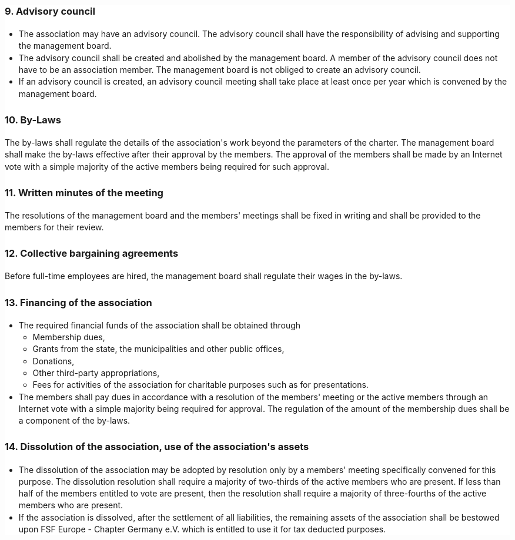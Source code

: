  


### 9. Advisory council



-   The association may have an advisory council. The advisory council shall have the responsibility of advising and supporting the management board.
-   The advisory council shall be created and abolished by the management board. A member of the advisory council does not have to be an association member. The management board is not obliged to create an advisory council. 
-   If an advisory council is created, an advisory council meeting shall take place at least once per year which is convened by the management board.


### 10. By-Laws

The by-laws shall regulate the details of the association's work beyond the parameters of the charter. The management board shall make the by-laws effective after their approval by the members. The approval of the members shall be made by an Internet vote with a simple majority of the active members being required for such approval.


### 11. Written minutes of the meeting

  The resolutions of the management board and the members' meetings shall be fixed in writing and shall be provided to the members for their review.


### 12. Collective bargaining agreements

Before full-time employees are hired, the management board shall regulate their wages in the by-laws. 


### 13. Financing of the association



-   The required financial funds of the association shall be obtained through
    -   Membership dues,
    -   Grants from the state, the municipalities and other public offices,
    -   Donations,
    -   Other third-party appropriations,
    -   Fees for activities of the association for charitable purposes such as for presentations.
-   The members shall pay dues in accordance with a resolution of the members' meeting or the active members through an Internet vote with a simple majority being required for approval. The regulation of the amount of the membership dues shall be a component of the by-laws.


### 14. Dissolution of the association, use of the association's assets 



-   The dissolution of the association may be adopted by resolution only by a members' meeting specifically convened for this purpose. The dissolution resolution shall require a majority of two-thirds of the active members who are present. If less than half of the members entitled to vote are present, then the resolution shall require a majority of three-fourths of the active members who are present.
-  If the association is dissolved, after the settlement of all liabilities, the remaining assets of the association shall be bestowed upon FSF Europe - Chapter Germany e.V. which is entitled to use it for tax deducted purposes. 
